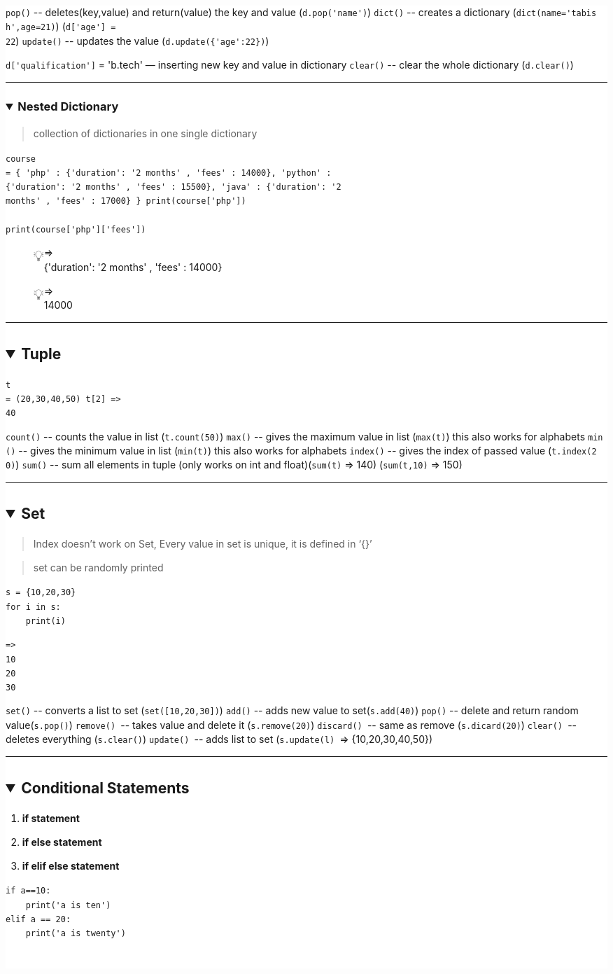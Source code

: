 <code>pop()</code> -- deletes(key,value) and return(value) the key and value (<code>d.pop(&#x27;name&#x27;)</code>)
<code>dict()</code> -- creates a dictionary (<code>dict(name=&#x27;tabish&#x27;,age=21)</code>)  (<code>d[&#x27;age&#x27;] = 22</code>)
<code>update()</code> -- updates the value (<code>d.update({&#x27;age&#x27;:22})</code>)</p><p id="135392d0-cb1e-41ff-8dda-496b3360d7cc" class=""><code>d[&#x27;qualification&#x27;]</code> = &#x27;b.tech&#x27; — inserting new key and value in dictionary
<code>clear()</code> -- clear the whole dictionary (<code>d.clear()</code>)</p><hr id="90f2ee9b-7a6a-49c5-97a5-e12f2f5645fc"/></div><h3 id="3b61fa9d-a6f4-473b-aac4-54fd71c206b7" class=""><details open=""><summary>Nested Dictionary</summary></details></h3><div class="indented"><blockquote id="4fcb3a63-5804-4d4d-864d-e8579379a0a6" class="">collection of dictionaries in one single dictionary</blockquote><pre id="584ea935-2675-464e-8276-331a60809c52" class="code"><code>course = {
&#x27;php&#x27; : {&#x27;duration&#x27;: &#x27;2 months&#x27; , &#x27;fees&#x27; : 14000},
&#x27;python&#x27; : {&#x27;duration&#x27;: &#x27;2 months&#x27; , &#x27;fees&#x27; : 15500},
&#x27;java&#x27; : {&#x27;duration&#x27;: &#x27;2 months&#x27; , &#x27;fees&#x27; : 17000}
}
print(course[&#x27;php&#x27;])  
print(course[&#x27;php&#x27;][&#x27;fees&#x27;])</code></pre><figure class="block-color-gray_background callout" style="white-space:pre-wrap;display:flex" id="9d90ba62-00c7-42dc-966d-025a0721d93a"><div style="font-size:1.5em"><span class="icon">💡</span></div><div style="width:100%">=&gt; {&#x27;duration&#x27;: &#x27;2 months&#x27; , &#x27;fees&#x27; : 14000}   </div></figure><figure class="block-color-gray_background callout" style="white-space:pre-wrap;display:flex" id="7ecef2f2-5a5d-40e8-ad0f-31a44b8faedd"><div style="font-size:1.5em"><span class="icon">💡</span></div><div style="width:100%">=&gt;   14000</div></figure></div></div><hr id="5355b3e6-87e6-4d9a-84f5-99355fb8f73b"/><h2 id="58470a77-d01d-41c7-9991-1fce7233efc3" class=""><details open=""><summary>Tuple</summary></details></h2><div class="indented"><pre id="80034da6-e676-4a83-8934-4263b3e23cd1" class="code"><code>t = (20,30,40,50)
t[2] =&gt; 40</code></pre><p id="97cccff7-c9f5-44f9-a74b-d438c6830d0e" class=""><code>count()</code> -- counts the value in list (<code>t.count(50)</code>)
<code>max()</code> -- gives the maximum value in list (<code>max(t)</code>)   this also works for alphabets
<code>min()</code> -- gives the minimum value in list (<code>min(t)</code>)   this also works for alphabets
<code>index()</code> -- gives the index of passed value (<code>t.index(20)</code>)
<code>sum()</code> -- sum all elements in tuple (only works on int and float)(<code>sum(t)</code> =&gt; 140) (<code>sum(t,10)</code> =&gt; 150)
</p></div><hr id="e4449a3e-9509-4df0-ae91-ed3096d2894f"/><h2 id="fb54b186-3146-4181-9bc2-622a6d899451" class=""><details open=""><summary>Set</summary></details></h2><div class="indented"><blockquote id="11befde5-4700-4685-92bd-6ff30194a8b5" class="">Index doesn’t work on Set, Every value in set is unique, it is defined in ‘{}’</blockquote><blockquote id="e517767c-69fc-466d-8c5c-4f4e964320cc" class="">set can be randomly printed</blockquote><pre id="6ddd6b04-587a-452a-a27e-5117b6489590" class="code"><code>s = {10,20,30}
for i in s:
	print(i)</code></pre><pre id="2e4db929-348e-4ffe-a3ac-dc5cb475be24" class="code"><code>=&gt;
10
20
30</code></pre><p id="c4ce7e97-98b1-4b34-bef1-9bf945883950" class=""><code>set()</code> -- converts a list to set (<code>set([10,20,30])</code>)
<code>add()</code> -- adds new value to set(<code>s.add(40)</code>)
<code>pop()</code> -- delete and return random value(<code>s.pop()</code>)
<code>remove() </code>-- takes value and delete it (<code>s.remove(20)</code>)
<code>discard() </code>-- same as remove (<code>s.dicard(20)</code>)
<code>clear() </code>-- deletes everything (<code>s.clear()</code>)
<code>update() </code>-- adds list to set (<code>s.update(l) </code>=&gt; {10,20,30,40,50})
</p></div><hr id="d23a5fe7-d33b-43b5-8515-a98d103db5ca"/><h2 id="52631e7b-42f7-4ec5-8511-590b0efa8fa8" class=""><details open=""><summary>Conditional Statements</summary></details></h2><div class="indented"><ol type="1" id="f128f14b-5687-4b22-bc11-39be7fa54329" class="numbered-list" start="1"><li><strong>if statement</strong></li></ol><ol type="1" id="3b0b46dc-585c-46d5-85e0-2eb3acc0a918" class="numbered-list" start="2"><li><strong>if else statement</strong></li></ol><ol type="1" id="6f64c05b-d4a7-470b-acd8-e94ef30f804d" class="numbered-list" start="3"><li><strong>if elif else statement</strong></li></ol><pre id="17d8fcd0-a5ea-4d86-b5ab-186287589e97" class="code"><code>if a==10:
	print(&#x27;a is ten&#x27;)
elif a == 20:
	print(&#x27;a is twenty&#x27;)